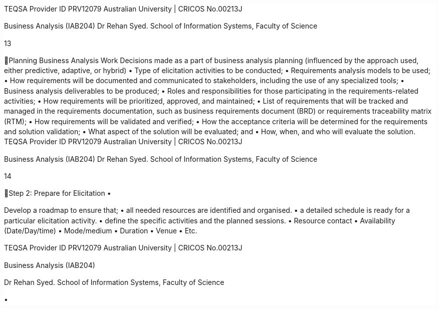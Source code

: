 TEQSA Provider ID PRV12079 Australian University | CRICOS No.00213J

Business Analysis (IAB204)
Dr Rehan Syed. School of Information Systems, Faculty of Science

13

Planning Business Analysis Work
Decisions made as a part of business analysis planning (influenced by the approach used, either predictive,
adaptive, or hybrid)
• Type of elicitation activities to be conducted;
• Requirements analysis models to be used;
• How requirements will be documented and communicated to stakeholders, including the use of any
specialized tools;
• Business analysis deliverables to be produced;
• Roles and responsibilities for those participating in the requirements-related activities;
• How requirements will be prioritized, approved, and maintained;
• List of requirements that will be tracked and managed in the requirements documentation, such as
business requirements document (BRD) or requirements traceability matrix (RTM);
• How requirements will be validated and verified;
• How the acceptance criteria will be determined for the requirements and solution validation;
• What aspect of the solution will be evaluated; and
• How, when, and who will evaluate the solution.
TEQSA Provider ID PRV12079 Australian University | CRICOS No.00213J

Business Analysis (IAB204)
Dr Rehan Syed. School of Information Systems, Faculty of Science

14

Step 2: Prepare for Elicitation
•

Develop a roadmap to ensure that;
• all needed resources are identified
and organised.
• a detailed schedule is ready for a
particular elicitation activity.
• define the specific activities and the
planned sessions.
• Resource contact
• Availability (Date/Day/time)
• Mode/medium
• Duration
• Venue
• Etc.

TEQSA Provider ID PRV12079 Australian University | CRICOS No.00213J

Business Analysis (IAB204)

Dr Rehan Syed. School of Information Systems, Faculty of Science

•
